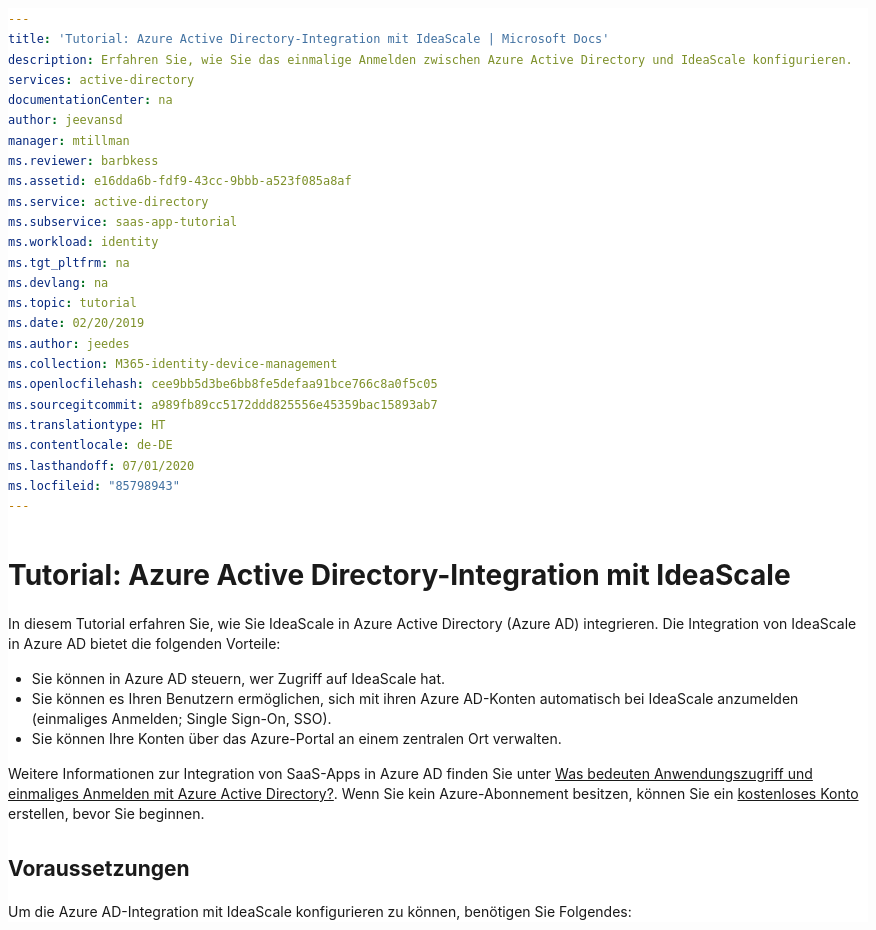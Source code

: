 ```yaml
---
title: 'Tutorial: Azure Active Directory-Integration mit IdeaScale | Microsoft Docs'
description: Erfahren Sie, wie Sie das einmalige Anmelden zwischen Azure Active Directory und IdeaScale konfigurieren.
services: active-directory
documentationCenter: na
author: jeevansd
manager: mtillman
ms.reviewer: barbkess
ms.assetid: e16dda6b-fdf9-43cc-9bbb-a523f085a8af
ms.service: active-directory
ms.subservice: saas-app-tutorial
ms.workload: identity
ms.tgt_pltfrm: na
ms.devlang: na
ms.topic: tutorial
ms.date: 02/20/2019
ms.author: jeedes
ms.collection: M365-identity-device-management
ms.openlocfilehash: cee9bb5d3be6bb8fe5defaa91bce766c8a0f5c05
ms.sourcegitcommit: a989fb89cc5172ddd825556e45359bac15893ab7
ms.translationtype: HT
ms.contentlocale: de-DE
ms.lasthandoff: 07/01/2020
ms.locfileid: "85798943"
---
```

# <a name="tutorial-azure-active-directory-integration-with-ideascale"></a>Tutorial: Azure Active Directory-Integration mit IdeaScale

In diesem Tutorial erfahren Sie, wie Sie IdeaScale in Azure Active Directory (Azure AD) integrieren.
Die Integration von IdeaScale in Azure AD bietet die folgenden Vorteile:

* Sie können in Azure AD steuern, wer Zugriff auf IdeaScale hat.
* Sie können es Ihren Benutzern ermöglichen, sich mit ihren Azure AD-Konten automatisch bei IdeaScale anzumelden (einmaliges Anmelden; Single Sign-On, SSO).
* Sie können Ihre Konten über das Azure-Portal an einem zentralen Ort verwalten.

Weitere Informationen zur Integration von SaaS-Apps in Azure AD finden Sie unter [Was bedeuten Anwendungszugriff und einmaliges Anmelden mit Azure Active Directory?](https://docs.microsoft.com/azure/active-directory/active-directory-appssoaccess-whatis).
Wenn Sie kein Azure-Abonnement besitzen, können Sie ein [kostenloses Konto](https://azure.microsoft.com/free/) erstellen, bevor Sie beginnen.

## <a name="prerequisites"></a>Voraussetzungen

Um die Azure AD-Integration mit IdeaScale konfigurieren zu können, benötigen Sie Folgendes:
